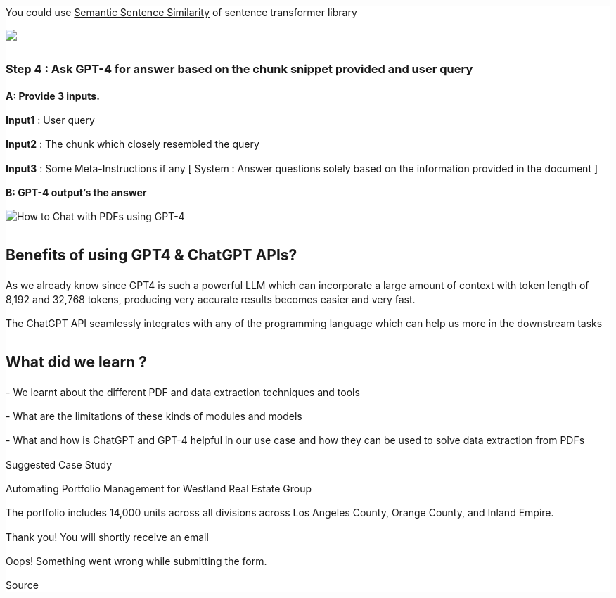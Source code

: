You could use [Semantic Sentence Similarity](https://www.sbert.net/docs/usage/semantic_textual_similarity.html) of sentence transformer library

![](https://assets-global.website-files.com/64be86eaa29fa71f24b00685/64be86eaa29fa71f24b0109c_image%20296.png)

### Step 4 : Ask GPT-4 for answer based on the chunk snippet provided and user query 

**A: Provide 3 inputs.** 

**Input1** : User query 

**Input2** : The chunk which closely resembled the query

**Input3** : Some Meta-Instructions if any \[ System : Answer questions solely based on the information provided in the document \] 

**B: GPT-4 output’s the answer** 

![How to Chat with PDFs using GPT-4](https://assets-global.website-files.com/64be86eaa29fa71f24b00685/64be86eaa29fa71f24b010a1_5%20Digital%20Transformation%20Trends%20Shaping%20Up%202025%20(1).png)

Benefits of using GPT4 & ChatGPT APIs? 
---------------------------------------

As we already know since GPT4 is such a powerful LLM which can incorporate a large amount of context with token length of 8,192 and 32,768 tokens, producing very accurate results becomes easier and very fast. 

The ChatGPT API seamlessly integrates with any of the programming language which can help us more in the downstream tasks

What did we learn ? 
--------------------

\- We learnt about the different PDF and data extraction techniques and tools 

\- What are the limitations of these kinds of modules and models 

\- What and how is ChatGPT and GPT-4 helpful in our use case and how they can be used to solve data extraction from PDFs

Suggested Case Study

Automating Portfolio Management for Westland Real Estate Group

The portfolio includes 14,000 units across all divisions across Los Angeles County, Orange County, and Inland Empire.

Thank you! You will shortly receive an email

Oops! Something went wrong while submitting the form.


[Source](https://www.docsumo.com/blog/pdf-reading-with-gpt4)